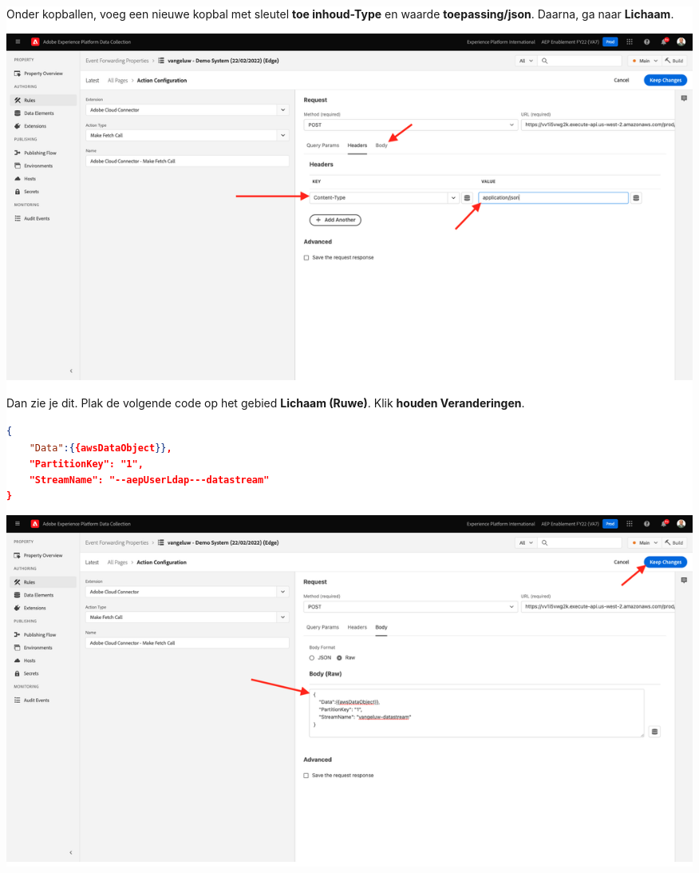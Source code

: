 Onder kopballen, voeg een nieuwe kopbal met sleutel **toe inhoud-Type** en waarde **toepassing/json**. Daarna, ga naar **Lichaam**.

![ de Inzameling SSF van Gegevens van Adobe Experience Platform ](./images/rlaws5a.png)

Dan zie je dit. Plak de volgende code op het gebied **Lichaam (Ruwe)**. Klik **houden Veranderingen**.

```json
{
    "Data":{{awsDataObject}},
    "PartitionKey": "1",
    "StreamName": "--aepUserLdap---datastream"
}
```

![ de Inzameling SSF van Gegevens van Adobe Experience Platform ](./images/rlaws7.png)
